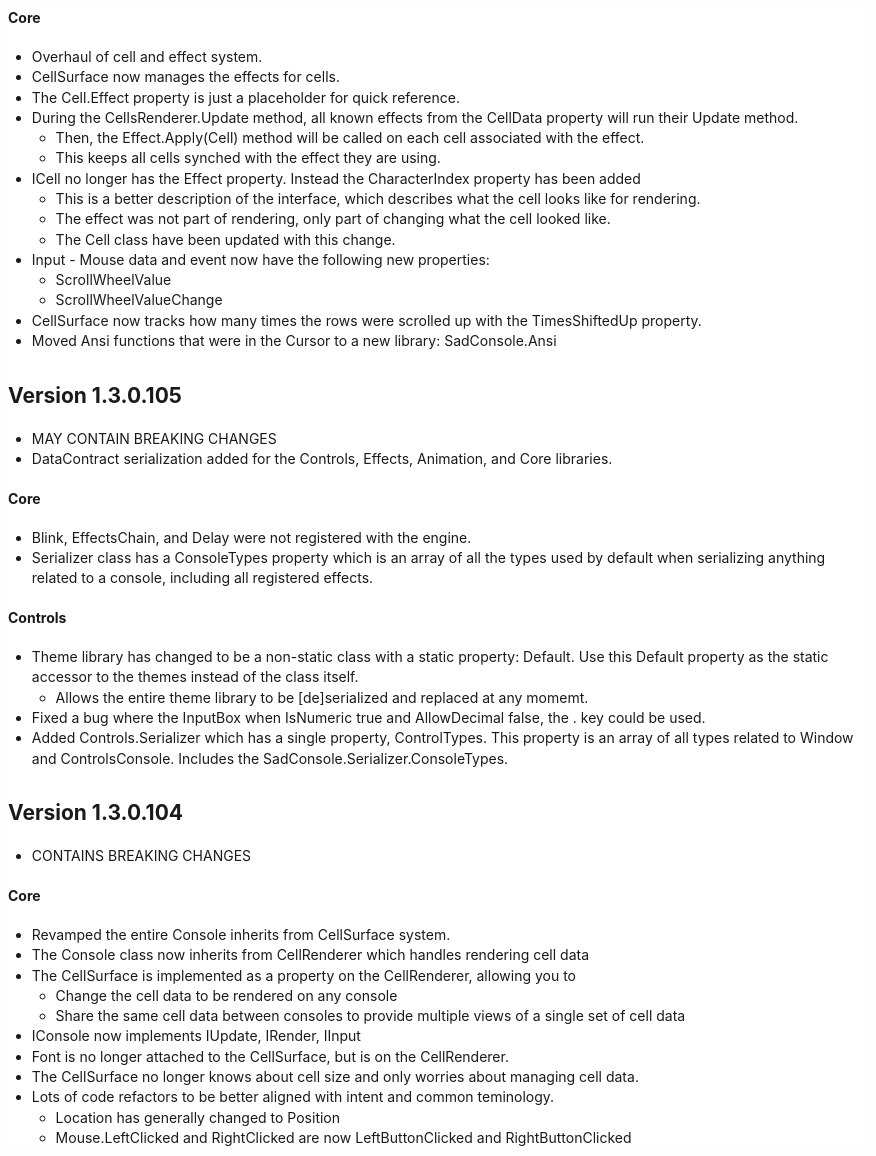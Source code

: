 #### Core
* Overhaul of cell and effect system.
* CellSurface now manages the effects for cells.
* The Cell.Effect property is just a placeholder for quick reference.
* During the CellsRenderer.Update method, all known effects from the CellData property will run their Update method.
    * Then, the Effect.Apply(Cell) method will be called on each cell associated with the effect.
    * This keeps all cells synched with the effect they are using.
* ICell no longer has the Effect property. Instead the CharacterIndex property has been added
    * This is a better description of the interface, which describes what the cell looks like for rendering.
    * The effect was not part of rendering, only part of changing what the cell looked like.
    * The Cell class have been updated with this change.
* Input - Mouse data and event now have the following new properties:
    * ScrollWheelValue
    * ScrollWheelValueChange
* CellSurface now tracks how many times the rows were scrolled up with the TimesShiftedUp property.
* Moved Ansi functions that were in the Cursor to a new library: SadConsole.Ansi

## Version 1.3.0.105
* MAY CONTAIN BREAKING CHANGES
* DataContract serialization added for the Controls, Effects, Animation, and Core libraries.

#### Core
* Blink, EffectsChain, and Delay were not registered with the engine.
* Serializer class has a ConsoleTypes property which is an array of all the types used by default when serializing anything related to a console, including all registered effects.

#### Controls
* Theme library has changed to be a non-static class with a static property: Default. Use this Default property as the static accessor to the themes instead of the class itself.
    * Allows the entire theme library to be [de]serialized and replaced at any momemt.
* Fixed a bug where the InputBox when IsNumeric true and AllowDecimal false, the . key could be used.
* Added Controls.Serializer which has a single property, ControlTypes. This property is an array of all types related to Window and ControlsConsole. Includes the SadConsole.Serializer.ConsoleTypes.

## Version 1.3.0.104
* CONTAINS BREAKING CHANGES

#### Core
* Revamped the entire Console inherits from CellSurface system.
* The Console class now inherits from CellRenderer which handles rendering cell data
* The CellSurface is implemented as a property on the CellRenderer, allowing you to
    * Change the cell data to be rendered on any console
    * Share the same cell data between consoles to provide multiple views of a single set of cell data
* IConsole now implements IUpdate, IRender, IInput
* Font is no longer attached to the CellSurface, but is on the CellRenderer.
* The CellSurface no longer knows about cell size and only worries about managing cell data.
* Lots of code refactors to be better aligned with intent and common teminology.
    * Location has generally changed to Position
    * Mouse.LeftClicked and RightClicked are now LeftButtonClicked and RightButtonClicked
